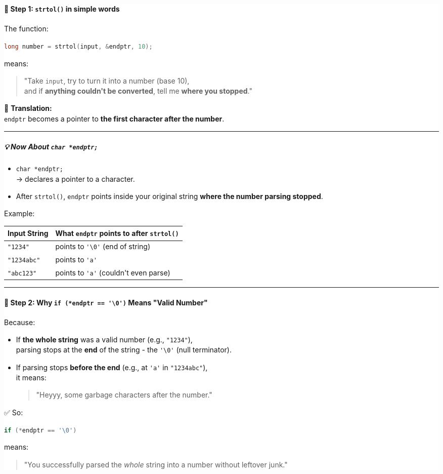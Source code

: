 #### 🧠 Step 1: `strtol()` in simple words

The function:

```c
long number = strtol(input, &endptr, 10);
```

means:

> "Take `input`, try to turn it into a number (base 10),  
> and if **anything couldn't be converted**, tell me **where you stopped**."

🔮 **Translation:**  
`endptr` becomes a pointer to **the first character after the number**.

---

##### 💡 Now About `char *endptr;`

- `char *endptr;`  
  → declares a pointer to a character.

- After `strtol()`, `endptr` points inside your original string **where the number parsing stopped**.

Example:

| Input String | What `endptr` points to after `strtol()` |
|--------------|------------------------------------------|
| `"1234"`     | points to `'\0'` (end of string)          |
| `"1234abc"`  | points to `'a'`                          |
| `"abc123"`   | points to `'a'` (couldn't even parse)     |

---

#### 🌈 Step 2: Why `if (*endptr == '\0')` Means "Valid Number"

Because:

- If **the whole string** was a valid number (e.g., `"1234"`),  
  parsing stops at the **end** of the string - the `'\0'` (null terminator).

- If parsing stops **before the end** (e.g., at `'a'` in `"1234abc"`),  
  it means:  
  > "Heyyy, some garbage characters after the number."

✅ So:

```c
if (*endptr == '\0')
```

means:
> "You successfully parsed the *whole* string into a number without leftover junk."
